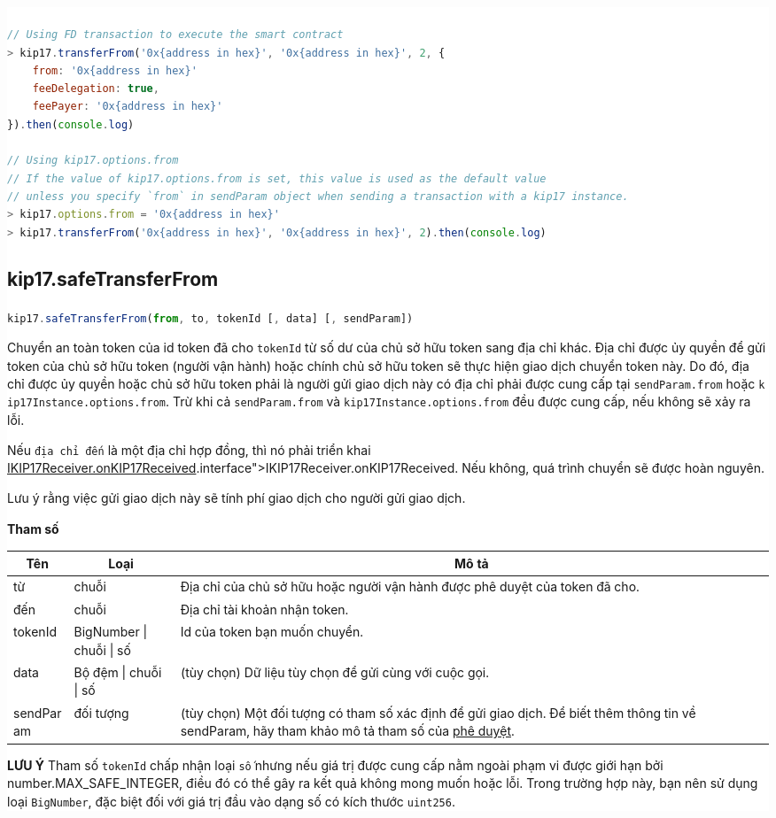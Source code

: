 ```javascript

// Using FD transaction to execute the smart contract
> kip17.transferFrom('0x{address in hex}', '0x{address in hex}', 2, {
    from: '0x{address in hex}'
    feeDelegation: true,
    feePayer: '0x{address in hex}'
}).then(console.log)

// Using kip17.options.from
// If the value of kip17.options.from is set, this value is used as the default value 
// unless you specify `from` in sendParam object when sending a transaction with a kip17 instance.
> kip17.options.from = '0x{address in hex}'
> kip17.transferFrom('0x{address in hex}', '0x{address in hex}', 2).then(console.log)
```


## kip17.safeTransferFrom <a id="kip17-safetransferfrom"></a>

```javascript
kip17.safeTransferFrom(from, to, tokenId [, data] [, sendParam])
```
Chuyển an toàn token của id token đã cho `tokenId` từ số dư của chủ sở hữu token sang địa chỉ khác. Địa chỉ được ủy quyền để gửi token của chủ sở hữu token (người vận hành) hoặc chính chủ sở hữu token sẽ thực hiện giao dịch chuyển token này. Do đó, địa chỉ được ủy quyền hoặc chủ sở hữu token phải là người gửi giao dịch này có địa chỉ phải được cung cấp tại `sendParam.from` hoặc `kip17Instance.options.from`. Trừ khi cả `sendParam.from` và `kip17Instance.options.from` đều được cung cấp, nếu không sẽ xảy ra lỗi.

Nếu `địa chỉ đến` là một địa chỉ hợp đồng, thì nó phải triển khai [IKIP17Receiver.onKIP17Received](https://kips.klaytn.foundation/KIPs/kip-17#wallet-interface).interface">IKIP17Receiver.onKIP17Received. Nếu không, quá trình chuyển sẽ được hoàn nguyên.

Lưu ý rằng việc gửi giao dịch này sẽ tính phí giao dịch cho người gửi giao dịch.

**Tham số**

| Tên       | Loại                            | Mô tả                                                                                                                                              |
| --------- | -------------------------------- | -------------------------------------------------------------------------------------------------------------------------------------------------- |
| từ        | chuỗi                            | Địa chỉ của chủ sở hữu hoặc người vận hành được phê duyệt của token đã cho.                                                                        |
| đến       | chuỗi                            | Địa chỉ tài khoản nhận token.                                                                                                                      |
| tokenId   | BigNumber &#124; chuỗi &#124; số | Id của token bạn muốn chuyển.                                                                                                                      |
| data      | Bộ đệm &#124; chuỗi &#124; số    | (tùy chọn) Dữ liệu tùy chọn để gửi cùng với cuộc gọi.                                                                                              |
| sendParam | đối tượng                        | (tùy chọn) Một đối tượng có tham số xác định để gửi giao dịch. Để biết thêm thông tin về sendParam, hãy tham khảo mô tả tham số của [phê duyệt][]. |

**LƯU Ý** Tham số `tokenId` chấp nhận loại `số` nhưng nếu giá trị được cung cấp nằm ngoài phạm vi được giới hạn bởi number.MAX_SAFE_INTEGER, điều đó có thể gây ra kết quả không mong muốn hoặc lỗi. Trong trường hợp này, bạn nên sử dụng loại `BigNumber`, đặc biệt đối với giá trị đầu vào dạng số có kích thước `uint256`.


[getTransactionReceipt]: ../caver-rpc/klay.md#caver-rpc-klay-gettransactionreceipt
[phê duyệt]: #kip17-approve